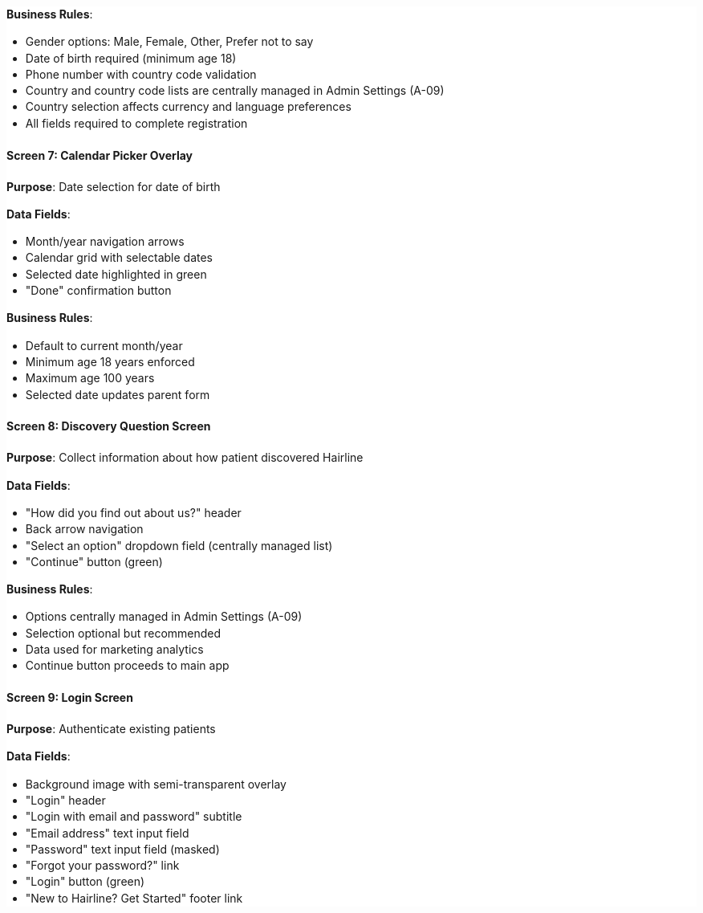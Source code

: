 **Business Rules**:

- Gender options: Male, Female, Other, Prefer not to say
- Date of birth required (minimum age 18)
- Phone number with country code validation
- Country and country code lists are centrally managed in Admin Settings (A-09)
- Country selection affects currency and language preferences
- All fields required to complete registration

#### Screen 7: Calendar Picker Overlay

**Purpose**: Date selection for date of birth

**Data Fields**:

- Month/year navigation arrows
- Calendar grid with selectable dates
- Selected date highlighted in green
- "Done" confirmation button

**Business Rules**:

- Default to current month/year
- Minimum age 18 years enforced
- Maximum age 100 years
- Selected date updates parent form

#### Screen 8: Discovery Question Screen

**Purpose**: Collect information about how patient discovered Hairline

**Data Fields**:

- "How did you find out about us?" header
- Back arrow navigation
- "Select an option" dropdown field (centrally managed list)
- "Continue" button (green)

**Business Rules**:

- Options centrally managed in Admin Settings (A-09)
- Selection optional but recommended
- Data used for marketing analytics
- Continue button proceeds to main app

#### Screen 9: Login Screen

**Purpose**: Authenticate existing patients

**Data Fields**:

- Background image with semi-transparent overlay
- "Login" header
- "Login with email and password" subtitle
- "Email address" text input field
- "Password" text input field (masked)
- "Forgot your password?" link
- "Login" button (green)
- "New to Hairline? Get Started" footer link
